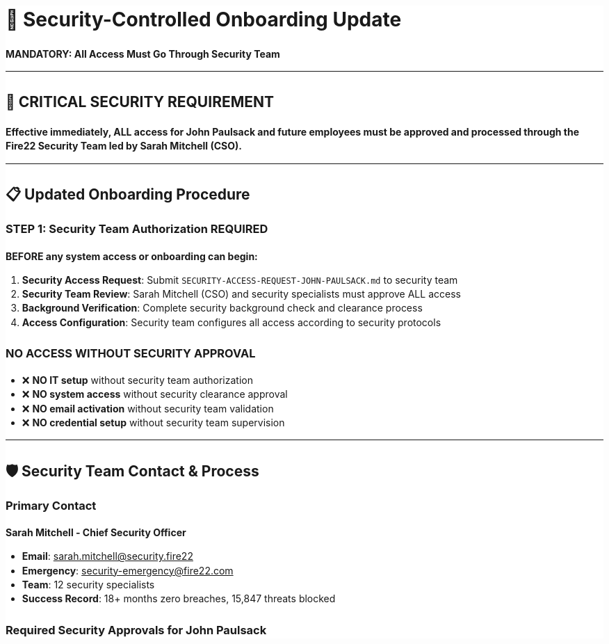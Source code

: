 # 🔐 Security-Controlled Onboarding Update

**MANDATORY: All Access Must Go Through Security Team**

---

## 🚨 CRITICAL SECURITY REQUIREMENT

**Effective immediately, ALL access for John Paulsack and future employees must
be approved and processed through the Fire22 Security Team led by Sarah Mitchell
(CSO).**

---

## 📋 Updated Onboarding Procedure

### **STEP 1: Security Team Authorization REQUIRED**

**BEFORE any system access or onboarding can begin:**

1. **Security Access Request**: Submit
   `SECURITY-ACCESS-REQUEST-JOHN-PAULSACK.md` to security team
2. **Security Team Review**: Sarah Mitchell (CSO) and security specialists must
   approve ALL access
3. **Background Verification**: Complete security background check and clearance
   process
4. **Access Configuration**: Security team configures all access according to
   security protocols

### **NO ACCESS WITHOUT SECURITY APPROVAL**

- ❌ **NO IT setup** without security team authorization
- ❌ **NO system access** without security clearance approval
- ❌ **NO email activation** without security team validation
- ❌ **NO credential setup** without security team supervision

---

## 🛡️ Security Team Contact & Process

### **Primary Contact**

**Sarah Mitchell - Chief Security Officer**

- **Email**: sarah.mitchell@security.fire22
- **Emergency**: security-emergency@fire22.com
- **Team**: 12 security specialists
- **Success Record**: 18+ months zero breaches, 15,847 threats blocked

### **Required Security Approvals for John Paulsack**
